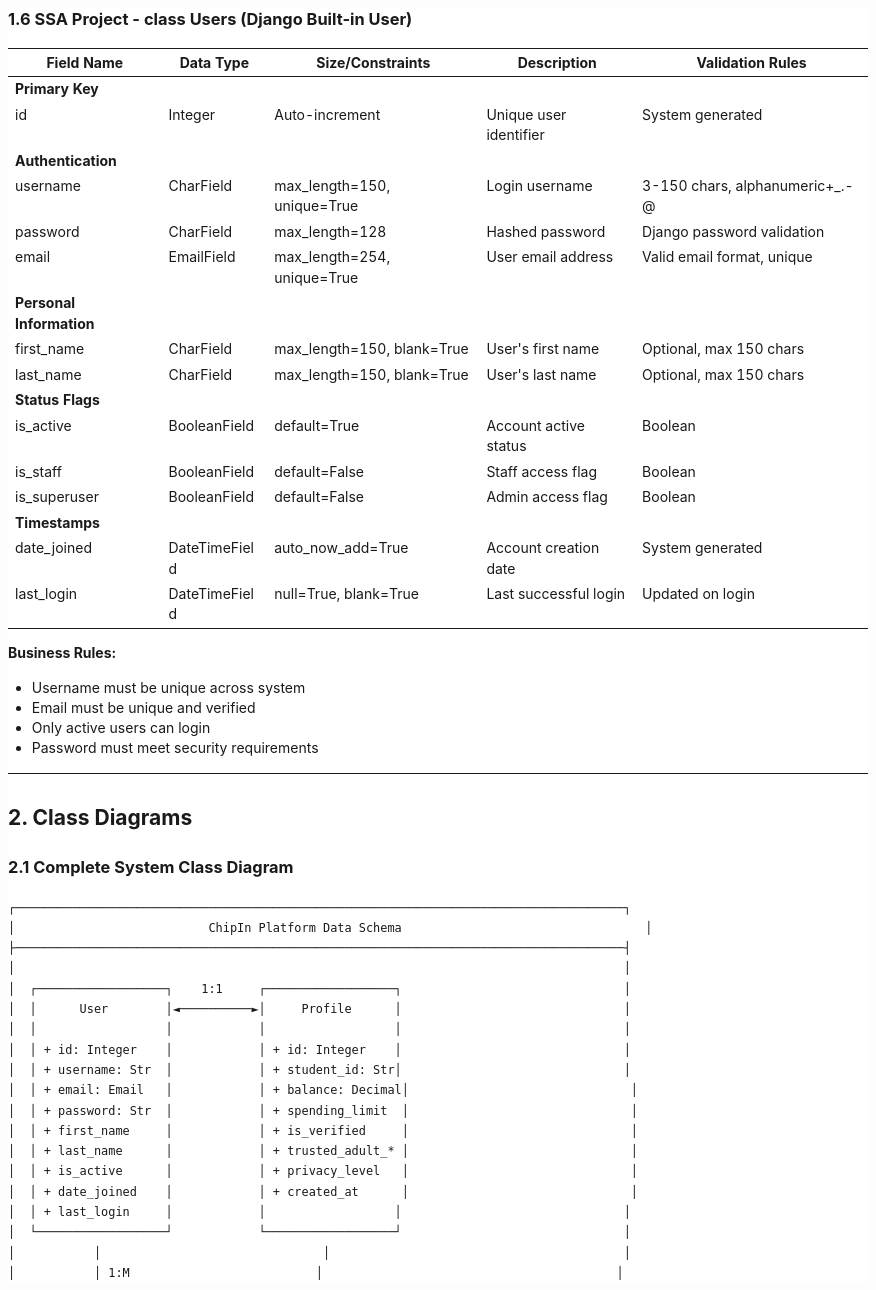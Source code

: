 ### 1.6 SSA Project - class Users (Django Built-in User)

| Field Name | Data Type | Size/Constraints | Description | Validation Rules |
|------------|-----------|------------------|-------------|------------------|
| **Primary Key** |
| id | Integer | Auto-increment | Unique user identifier | System generated |
| **Authentication** |
| username | CharField | max_length=150, unique=True | Login username | 3-150 chars, alphanumeric+_.-@ |
| password | CharField | max_length=128 | Hashed password | Django password validation |
| email | EmailField | max_length=254, unique=True | User email address | Valid email format, unique |
| **Personal Information** |
| first_name | CharField | max_length=150, blank=True | User's first name | Optional, max 150 chars |
| last_name | CharField | max_length=150, blank=True | User's last name | Optional, max 150 chars |
| **Status Flags** |
| is_active | BooleanField | default=True | Account active status | Boolean |
| is_staff | BooleanField | default=False | Staff access flag | Boolean |
| is_superuser | BooleanField | default=False | Admin access flag | Boolean |
| **Timestamps** |
| date_joined | DateTimeField | auto_now_add=True | Account creation date | System generated |
| last_login | DateTimeField | null=True, blank=True | Last successful login | Updated on login |

**Business Rules:**
- Username must be unique across system
- Email must be unique and verified
- Only active users can login
- Password must meet security requirements

---

## 2. Class Diagrams

### 2.1 Complete System Class Diagram

```
┌─────────────────────────────────────────────────────────────────────────────────────┐
│                           ChipIn Platform Data Schema                                  │
├─────────────────────────────────────────────────────────────────────────────────────┤
│                                                                                     │
│  ┌──────────────────┐    1:1     ┌──────────────────┐                               │
│  │      User        │◄──────────►│     Profile      │                               │
│  │                  │            │                  │                               │
│  │ + id: Integer    │            │ + id: Integer    │                               │
│  │ + username: Str  │            │ + student_id: Str│                               │
│  │ + email: Email   │            │ + balance: Decimal│                               │
│  │ + password: Str  │            │ + spending_limit  │                               │
│  │ + first_name     │            │ + is_verified     │                               │
│  │ + last_name      │            │ + trusted_adult_* │                               │
│  │ + is_active      │            │ + privacy_level   │                               │
│  │ + date_joined    │            │ + created_at      │                               │
│  │ + last_login     │            │                  │                               │
│  └──────────────────┘            └──────────────────┘                               │
│           │                               │                                         │
│           │ 1:M                          │                                         │
```